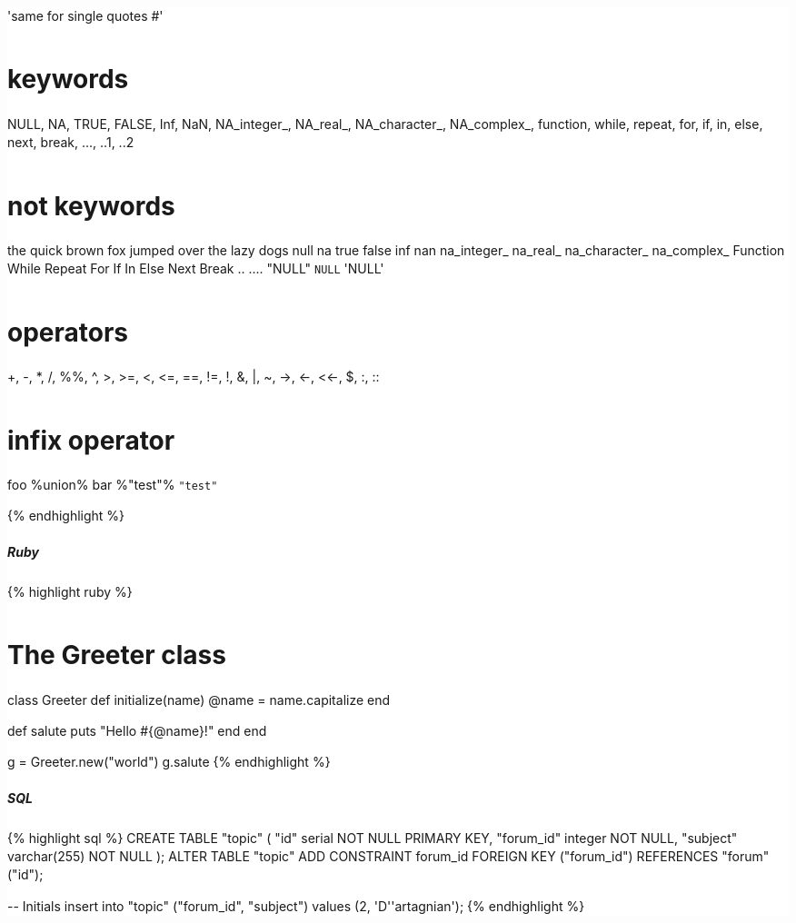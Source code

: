 'same for
single quotes #'

# keywords
NULL, NA, TRUE, FALSE, Inf, NaN, NA_integer_,
NA_real_, NA_character_, NA_complex_, function,
while, repeat, for, if, in, else, next, break,
..., ..1, ..2

# not keywords
the quick brown fox jumped over the lazy dogs
null na true false inf nan na_integer_ na_real_
na_character_ na_complex_ Function While Repeat
For If In Else Next Break .. .... "NULL" `NULL` 'NULL'

# operators
+, -, *, /, %%, ^, >, >=, <, <=, ==, !=, !, &, |, ~,
->, <-, <<-, $, :, ::

# infix operator
foo %union% bar
%"test"%
`"test"`

{% endhighlight %}

##### Ruby
{%  highlight ruby %}
# The Greeter class
class Greeter
  def initialize(name)
    @name = name.capitalize
  end

  def salute
    puts "Hello #{@name}!"
  end
end

g = Greeter.new("world")
g.salute
{% endhighlight %}

##### SQL
{%  highlight sql %}
CREATE TABLE "topic" (
    "id" serial NOT NULL PRIMARY KEY,
    "forum_id" integer NOT NULL,
    "subject" varchar(255) NOT NULL
);
ALTER TABLE "topic"
ADD CONSTRAINT forum_id FOREIGN KEY ("forum_id")
REFERENCES "forum" ("id");

-- Initials
insert into "topic" ("forum_id", "subject")
values (2, 'D''artagnian');
{% endhighlight %}
